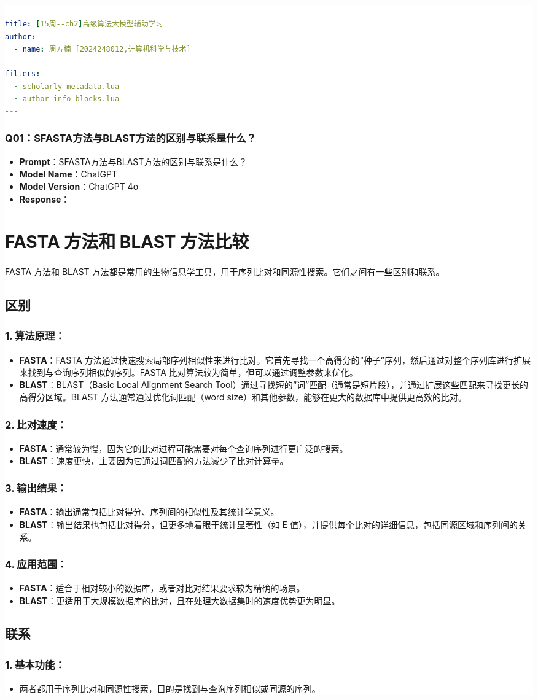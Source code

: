 ```yaml
---
title: [15周--ch2]高级算法大模型辅助学习
author:
  - name: 周方楠 [2024248012,计算机科学与技术]

filters:
  - scholarly-metadata.lua
  - author-info-blocks.lua
---
```


### Q01：SFASTA方法与BLAST方法的区别与联系是什么？

- **Prompt**：SFASTA方法与BLAST方法的区别与联系是什么？
- **Model Name**：ChatGPT
- **Model Version**：ChatGPT 4o
- **Response**：

# FASTA 方法和 BLAST 方法比较

FASTA 方法和 BLAST 方法都是常用的生物信息学工具，用于序列比对和同源性搜索。它们之间有一些区别和联系。

## 区别

### 1. 算法原理：
- **FASTA**：FASTA 方法通过快速搜索局部序列相似性来进行比对。它首先寻找一个高得分的“种子”序列，然后通过对整个序列库进行扩展来找到与查询序列相似的序列。FASTA 比对算法较为简单，但可以通过调整参数来优化。
- **BLAST**：BLAST（Basic Local Alignment Search Tool）通过寻找短的“词”匹配（通常是短片段），并通过扩展这些匹配来寻找更长的高得分区域。BLAST 方法通常通过优化词匹配（word size）和其他参数，能够在更大的数据库中提供更高效的比对。

### 2. 比对速度：
- **FASTA**：通常较为慢，因为它的比对过程可能需要对每个查询序列进行更广泛的搜索。
- **BLAST**：速度更快，主要因为它通过词匹配的方法减少了比对计算量。

### 3. 输出结果：
- **FASTA**：输出通常包括比对得分、序列间的相似性及其统计学意义。
- **BLAST**：输出结果也包括比对得分，但更多地着眼于统计显著性（如 E 值），并提供每个比对的详细信息，包括同源区域和序列间的关系。

### 4. 应用范围：
- **FASTA**：适合于相对较小的数据库，或者对比对结果要求较为精确的场景。
- **BLAST**：更适用于大规模数据库的比对，且在处理大数据集时的速度优势更为明显。

## 联系

### 1. 基本功能：
- 两者都用于序列比对和同源性搜索，目的是找到与查询序列相似或同源的序列。
